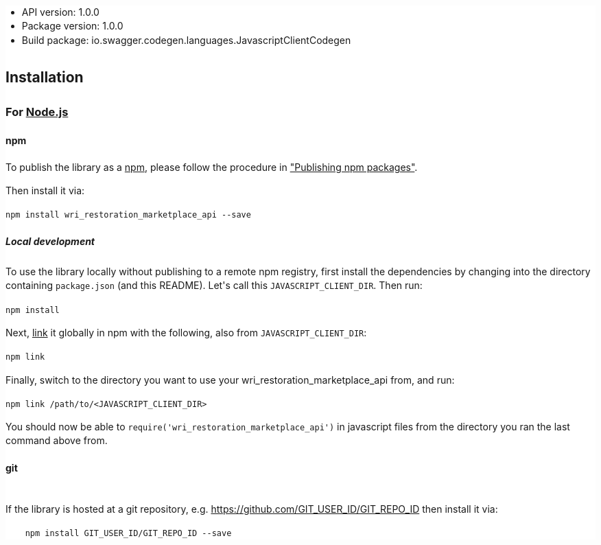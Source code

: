 - API version: 1.0.0
- Package version: 1.0.0
- Build package: io.swagger.codegen.languages.JavascriptClientCodegen

## Installation

### For [Node.js](https://nodejs.org/)

#### npm

To publish the library as a [npm](https://www.npmjs.com/),
please follow the procedure in ["Publishing npm packages"](https://docs.npmjs.com/getting-started/publishing-npm-packages).

Then install it via:

```shell
npm install wri_restoration_marketplace_api --save
```

##### Local development

To use the library locally without publishing to a remote npm registry, first install the dependencies by changing 
into the directory containing `package.json` (and this README). Let's call this `JAVASCRIPT_CLIENT_DIR`. Then run:

```shell
npm install
```

Next, [link](https://docs.npmjs.com/cli/link) it globally in npm with the following, also from `JAVASCRIPT_CLIENT_DIR`:

```shell
npm link
```

Finally, switch to the directory you want to use your wri_restoration_marketplace_api from, and run:

```shell
npm link /path/to/<JAVASCRIPT_CLIENT_DIR>
```

You should now be able to `require('wri_restoration_marketplace_api')` in javascript files from the directory you ran the last 
command above from.

#### git
#
If the library is hosted at a git repository, e.g.
https://github.com/GIT_USER_ID/GIT_REPO_ID
then install it via:

```shell
    npm install GIT_USER_ID/GIT_REPO_ID --save
```

